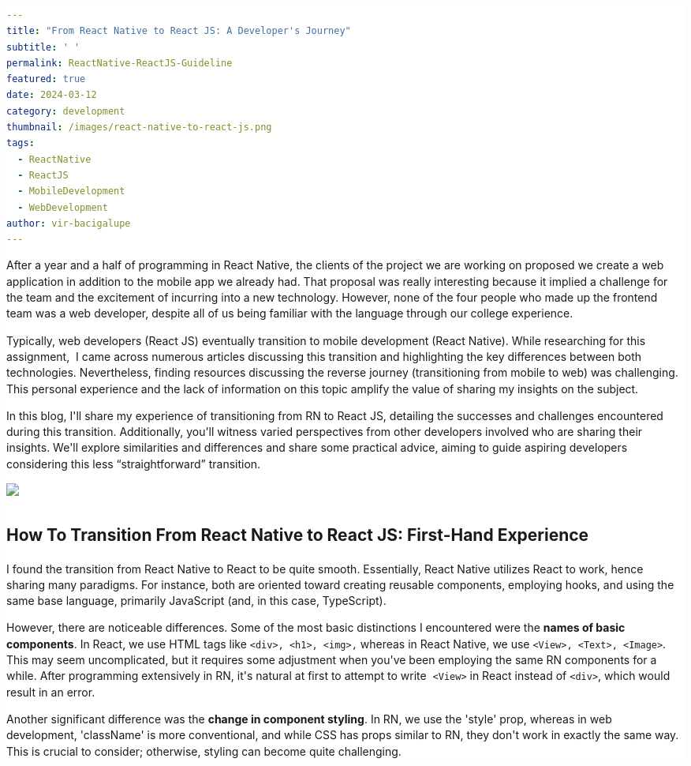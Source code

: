```yaml
---
title: "From React Native to React JS: A Developer's Journey"
subtitle: ' '
permalink: ReactNative-ReactJS-Guideline
featured: true
date: 2024-03-12
category: development
thumbnail: /images/react-native-to-react-js.png
tags:
  - ReactNative
  - ReactJS
  - MobileDevelopment
  - WebDevelopment
author: vir-bacigalupe
---
```


After a year and a half of programming in React Native, the clients of the project we are working on proposed we create a web application in addition to the mobile app we already had. That proposal was really interesting because it implied a challenge for the team and the excitement of incurring into a new technology. However, none of the four people who made up the frontend team was a web developer, despite all of us being familiar with the language through our college experience.

Typically, web developers (React JS) eventually transition to mobile development (React Native). While researching for this assignment,  I came across numerous articles discussing this transition and highlighting the key differences between both technologies. Nevertheless, finding resources discussing the reverse journey (transitioning from mobile to web) was challenging. This personal experience and the lack of information on this topic amplify the value of sharing my insights on the subject.

In this blog, I'll share my experience of transitioning from RN to React JS, detailing the successes and challenges encountered during this transition. Additionally, you'll witness varied perspectives from other developers involved who are sharing their insights. We'll explore similarities and differences and share some practical advice, aiming to guide aspiring developers considering this less “straightforward” transition.

![](/images/from-mobile-to-web.png)

## How To Transition From React Native to React JS: First-Hand Experience

I found the transition from React Native to React to be quite smooth. Essentially, React Native utilizes React to work, hence sharing many paradigms. For instance, both are oriented toward creating reusable components, employing hooks, and using the same base language, primarily JavaScript (and, in this case, TypeScript).

However, there are noticeable differences. Some of the most basic distinctions I encountered were the **names of basic components**. In React, we use HTML tags like `<div>, <h1>, <img>,` whereas in React Native, we use `<View>, <Text>, <Image>`. This may seem uncomplicated, but it requires some adjustment when you've been employing the same RN components for a while. After programming extensively in RN, it's natural at first to attempt to write  `<View>` in React instead of `<div>`, which would result in an error.

Another significant difference was the **change in component styling**. In RN, we use the 'style' prop, whereas in web development, 'className' is more conventional, and while CSS has props similar to RN, they don't work in exactly the same way. This is crucial to consider; otherwise, styling can become quite challenging.
